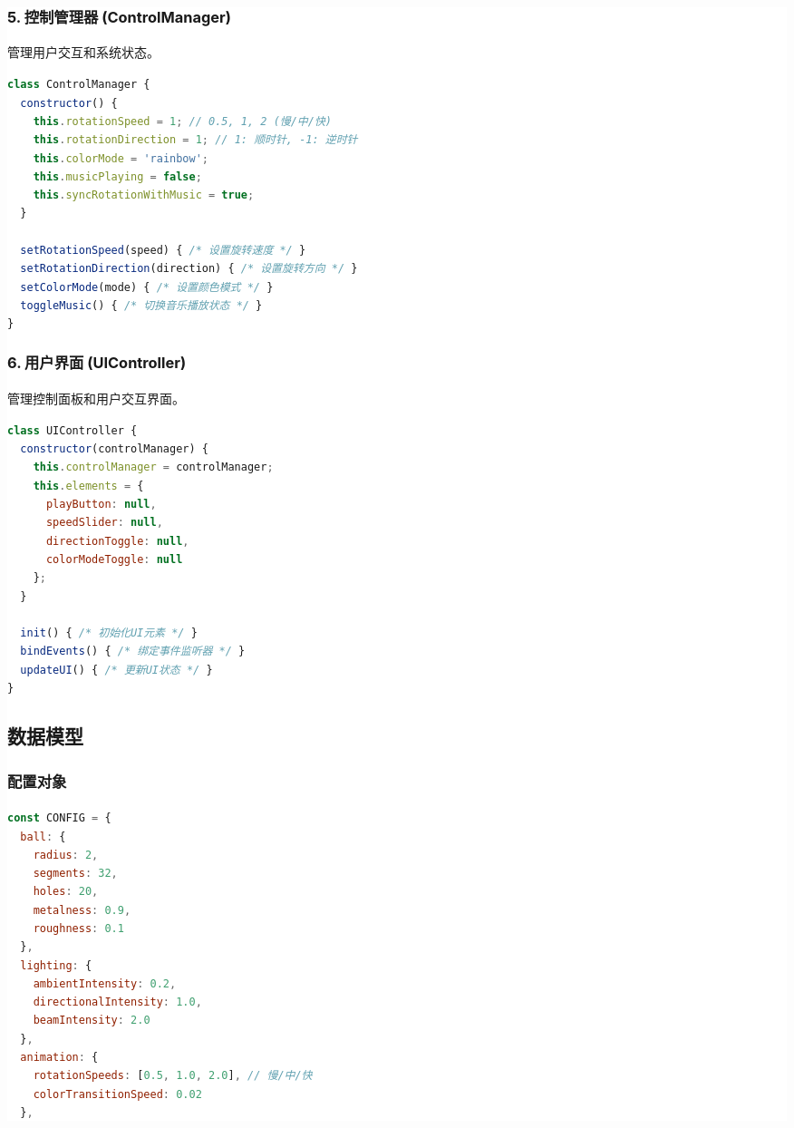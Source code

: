### 5. 控制管理器 (ControlManager)

管理用户交互和系统状态。

```javascript
class ControlManager {
  constructor() {
    this.rotationSpeed = 1; // 0.5, 1, 2 (慢/中/快)
    this.rotationDirection = 1; // 1: 顺时针, -1: 逆时针
    this.colorMode = 'rainbow';
    this.musicPlaying = false;
    this.syncRotationWithMusic = true;
  }
  
  setRotationSpeed(speed) { /* 设置旋转速度 */ }
  setRotationDirection(direction) { /* 设置旋转方向 */ }
  setColorMode(mode) { /* 设置颜色模式 */ }
  toggleMusic() { /* 切换音乐播放状态 */ }
}
```

### 6. 用户界面 (UIController)

管理控制面板和用户交互界面。

```javascript
class UIController {
  constructor(controlManager) {
    this.controlManager = controlManager;
    this.elements = {
      playButton: null,
      speedSlider: null,
      directionToggle: null,
      colorModeToggle: null
    };
  }
  
  init() { /* 初始化UI元素 */ }
  bindEvents() { /* 绑定事件监听器 */ }
  updateUI() { /* 更新UI状态 */ }
}
```

## 数据模型

### 配置对象

```javascript
const CONFIG = {
  ball: {
    radius: 2,
    segments: 32,
    holes: 20,
    metalness: 0.9,
    roughness: 0.1
  },
  lighting: {
    ambientIntensity: 0.2,
    directionalIntensity: 1.0,
    beamIntensity: 2.0
  },
  animation: {
    rotationSpeeds: [0.5, 1.0, 2.0], // 慢/中/快
    colorTransitionSpeed: 0.02
  },
```